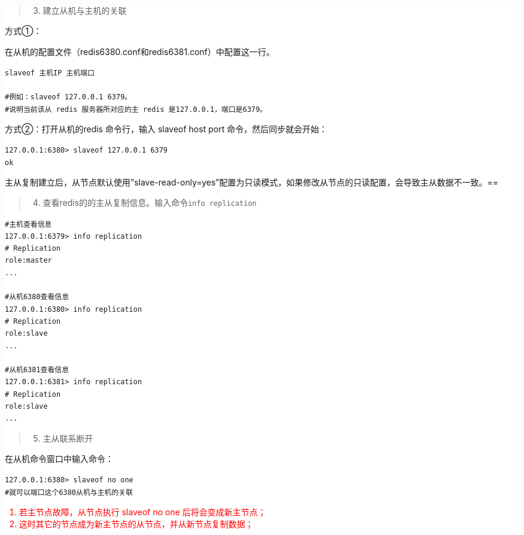 > 3. 建立从机与主机的关联

方式①：

在从机的配置文件（redis6380.conf和redis6381.conf）中配置这一行。

```
slaveof 主机IP 主机端口

#例如：slaveof 127.0.0.1 6379。
#说明当前该从 redis 服务器所对应的主 redis 是127.0.0.1，端口是6379。
```



方式②：打开从机的redis 命令行，输入 slaveof host port 命令，然后同步就会开始：

```
127.0.0.1:6380> slaveof 127.0.0.1 6379
ok
```

主从复制建立后，从节点默认使用”slave-read-only=yes”配置为只读模式，如果修改从节点的只读配置，会导致主从数据不一致。==


> 4. 查看redis的的主从复制信息。输入命令```info replication```

```
#主机查看信息
127.0.0.1:6379> info replication
# Replication
role:master
...

#从机6380查看信息
127.0.0.1:6380> info replication
# Replication
role:slave
...

#从机6381查看信息
127.0.0.1:6381> info replication
# Replication
role:slave
...

```

> 5. 主从联系断开

在从机命令窗口中输入命令：
```
127.0.0.1:6380> slaveof no one
#就可以端口这个6380从机与主机的关联
```

<font color="red">

1. 若主节点故障，从节点执行 slaveof no one 后将会变成新主节点；
2. 这时其它的节点成为新主节点的从节点，并从新节点复制数据；
